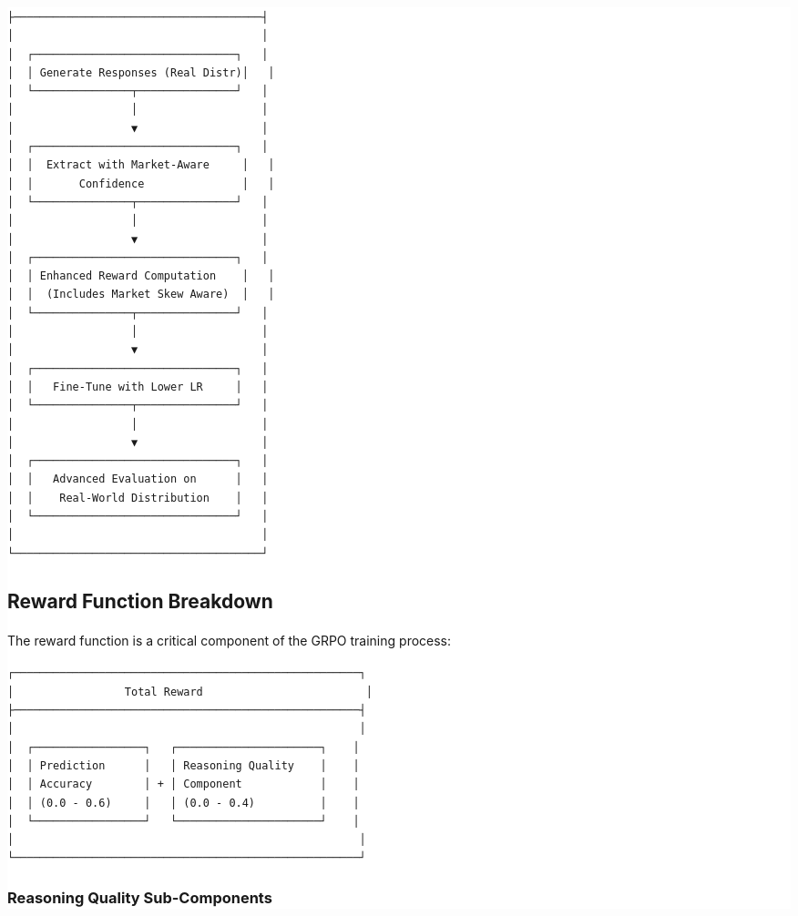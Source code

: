 ```
├──────────────────────────────────────┤
│                                      │
│  ┌───────────────────────────────┐   │
│  │ Generate Responses (Real Distr)│   │
│  └───────────────┬───────────────┘   │
│                  │                   │
│                  ▼                   │
│  ┌───────────────────────────────┐   │
│  │  Extract with Market-Aware     │   │
│  │       Confidence               │   │
│  └───────────────┬───────────────┘   │
│                  │                   │
│                  ▼                   │
│  ┌───────────────────────────────┐   │
│  │ Enhanced Reward Computation    │   │
│  │  (Includes Market Skew Aware)  │   │
│  └───────────────┬───────────────┘   │
│                  │                   │
│                  ▼                   │
│  ┌───────────────────────────────┐   │
│  │   Fine-Tune with Lower LR     │   │
│  └───────────────┬───────────────┘   │
│                  │                   │
│                  ▼                   │
│  ┌───────────────────────────────┐   │
│  │   Advanced Evaluation on      │   │
│  │    Real-World Distribution    │   │
│  └───────────────────────────────┘   │
│                                      │
└──────────────────────────────────────┘
```

## Reward Function Breakdown

The reward function is a critical component of the GRPO training process:

```
┌─────────────────────────────────────────────────────┐
│                 Total Reward                         │
├─────────────────────────────────────────────────────┤
│                                                     │
│  ┌─────────────────┐   ┌──────────────────────┐    │
│  │ Prediction      │   │ Reasoning Quality    │    │
│  │ Accuracy        │ + │ Component            │    │
│  │ (0.0 - 0.6)     │   │ (0.0 - 0.4)          │    │
│  └─────────────────┘   └──────────────────────┘    │
│                                                     │
└─────────────────────────────────────────────────────┘
```

### Reasoning Quality Sub-Components
